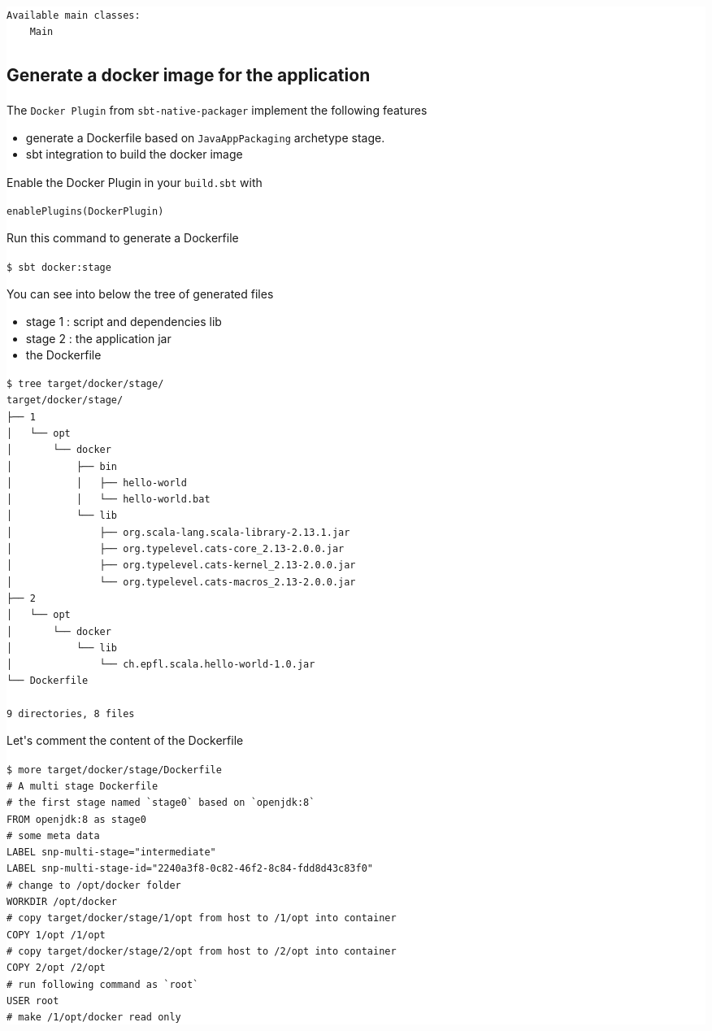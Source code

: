 ```shell
Available main classes:
	Main

```

## Generate a docker image for the application

The `Docker Plugin` from `sbt-native-packager` implement the following features
- generate a Dockerfile based on `JavaAppPackaging` archetype stage.
- sbt integration to build the docker image

Enable the Docker Plugin in your `build.sbt` with
```
enablePlugins(DockerPlugin)
```
Run this command to generate a Dockerfile
```shell
$ sbt docker:stage
```
You can see into below the tree of generated files
- stage 1 : script and dependencies lib
- stage 2 : the application jar
- the Dockerfile

```shell
$ tree target/docker/stage/
target/docker/stage/
├── 1
│   └── opt
│       └── docker
│           ├── bin
│           │   ├── hello-world
│           │   └── hello-world.bat
│           └── lib
│               ├── org.scala-lang.scala-library-2.13.1.jar
│               ├── org.typelevel.cats-core_2.13-2.0.0.jar
│               ├── org.typelevel.cats-kernel_2.13-2.0.0.jar
│               └── org.typelevel.cats-macros_2.13-2.0.0.jar
├── 2
│   └── opt
│       └── docker
│           └── lib
│               └── ch.epfl.scala.hello-world-1.0.jar
└── Dockerfile

9 directories, 8 files
```
Let's comment the content of the Dockerfile
```docker
$ more target/docker/stage/Dockerfile 
# A multi stage Dockerfile
# the first stage named `stage0` based on `openjdk:8`
FROM openjdk:8 as stage0
# some meta data
LABEL snp-multi-stage="intermediate"
LABEL snp-multi-stage-id="2240a3f8-0c82-46f2-8c84-fdd8d43c83f0"
# change to /opt/docker folder
WORKDIR /opt/docker
# copy target/docker/stage/1/opt from host to /1/opt into container
COPY 1/opt /1/opt
# copy target/docker/stage/2/opt from host to /2/opt into container
COPY 2/opt /2/opt
# run following command as `root`
USER root
# make /1/opt/docker read only
```